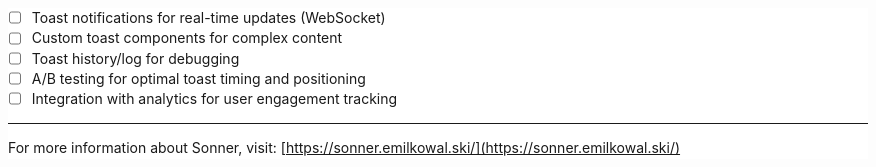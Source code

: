 - [ ] Toast notifications for real-time updates (WebSocket)
- [ ] Custom toast components for complex content
- [ ] Toast history/log for debugging
- [ ] A/B testing for optimal toast timing and positioning
- [ ] Integration with analytics for user engagement tracking

---

For more information about Sonner, visit: [https://sonner.emilkowal.ski/](https://sonner.emilkowal.ski/)
